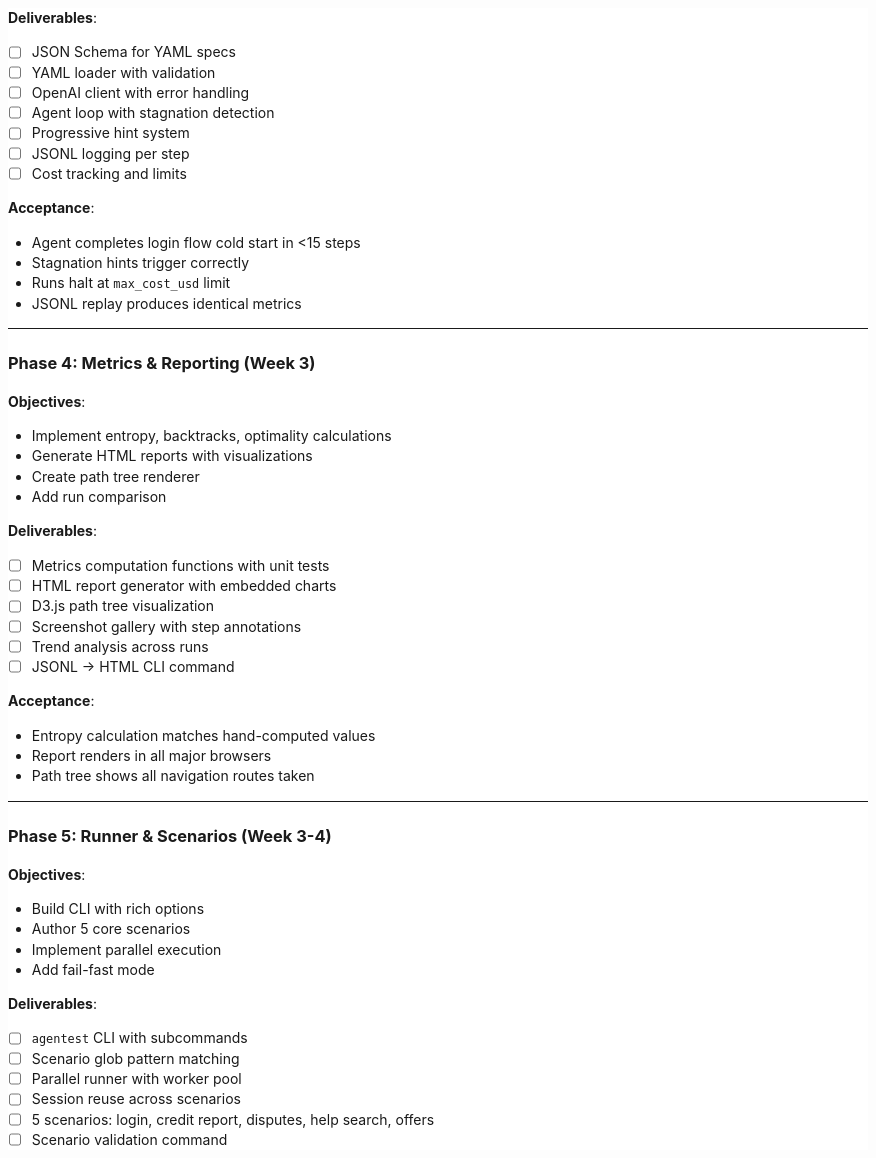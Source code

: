 **Deliverables**:
- [ ] JSON Schema for YAML specs
- [ ] YAML loader with validation
- [ ] OpenAI client with error handling
- [ ] Agent loop with stagnation detection
- [ ] Progressive hint system
- [ ] JSONL logging per step
- [ ] Cost tracking and limits

**Acceptance**:
- Agent completes login flow cold start in <15 steps
- Stagnation hints trigger correctly
- Runs halt at `max_cost_usd` limit
- JSONL replay produces identical metrics

---

### Phase 4: Metrics & Reporting (Week 3)

**Objectives**:
- Implement entropy, backtracks, optimality calculations
- Generate HTML reports with visualizations
- Create path tree renderer
- Add run comparison

**Deliverables**:
- [ ] Metrics computation functions with unit tests
- [ ] HTML report generator with embedded charts
- [ ] D3.js path tree visualization
- [ ] Screenshot gallery with step annotations
- [ ] Trend analysis across runs
- [ ] JSONL → HTML CLI command

**Acceptance**:
- Entropy calculation matches hand-computed values
- Report renders in all major browsers
- Path tree shows all navigation routes taken

---

### Phase 5: Runner & Scenarios (Week 3-4)

**Objectives**:
- Build CLI with rich options
- Author 5 core scenarios
- Implement parallel execution
- Add fail-fast mode

**Deliverables**:
- [ ] `agentest` CLI with subcommands
- [ ] Scenario glob pattern matching
- [ ] Parallel runner with worker pool
- [ ] Session reuse across scenarios
- [ ] 5 scenarios: login, credit report, disputes, help search, offers
- [ ] Scenario validation command
